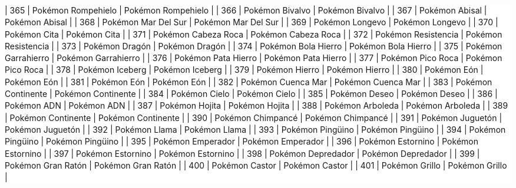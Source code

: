 | 365 | Pokémon Rompehielo | Pokémon Rompehielo |
| 366 | Pokémon Bivalvo | Pokémon Bivalvo |
| 367 | Pokémon Abisal | Pokémon Abisal |
| 368 | Pokémon Mar Del Sur | Pokémon Mar Del Sur |
| 369 | Pokémon Longevo | Pokémon Longevo |
| 370 | Pokémon Cita | Pokémon Cita |
| 371 | Pokémon Cabeza Roca | Pokémon Cabeza Roca |
| 372 | Pokémon Resistencia | Pokémon Resistencia |
| 373 | Pokémon Dragón | Pokémon Dragón |
| 374 | Pokémon Bola Hierro | Pokémon Bola Hierro |
| 375 | Pokémon Garrahierro | Pokémon Garrahierro |
| 376 | Pokémon Pata Hierro | Pokémon Pata Hierro |
| 377 | Pokémon Pico Roca | Pokémon Pico Roca |
| 378 | Pokémon Iceberg | Pokémon Iceberg |
| 379 | Pokémon Hierro | Pokémon Hierro |
| 380 | Pokémon Eón | Pokémon Eón |
| 381 | Pokémon Eón | Pokémon Eón |
| 382 | Pokémon Cuenca Mar | Pokémon Cuenca Mar |
| 383 | Pokémon Continente | Pokémon Continente |
| 384 | Pokémon Cielo | Pokémon Cielo |
| 385 | Pokémon Deseo | Pokémon Deseo |
| 386 | Pokémon ADN | Pokémon ADN |
| 387 | Pokémon Hojita | Pokémon Hojita |
| 388 | Pokémon Arboleda | Pokémon Arboleda |
| 389 | Pokémon Continente | Pokémon Continente |
| 390 | Pokémon Chimpancé | Pokémon Chimpancé |
| 391 | Pokémon Juguetón | Pokémon Juguetón |
| 392 | Pokémon Llama | Pokémon Llama |
| 393 | Pokémon Pingüino | Pokémon Pingüino |
| 394 | Pokémon Pingüino | Pokémon Pingüino |
| 395 | Pokémon Emperador | Pokémon Emperador |
| 396 | Pokémon Estornino | Pokémon Estornino |
| 397 | Pokémon Estornino | Pokémon Estornino |
| 398 | Pokémon Depredador | Pokémon Depredador |
| 399 | Pokémon Gran Ratón | Pokémon Gran Ratón |
| 400 | Pokémon Castor | Pokémon Castor |
| 401 | Pokémon Grillo | Pokémon Grillo |